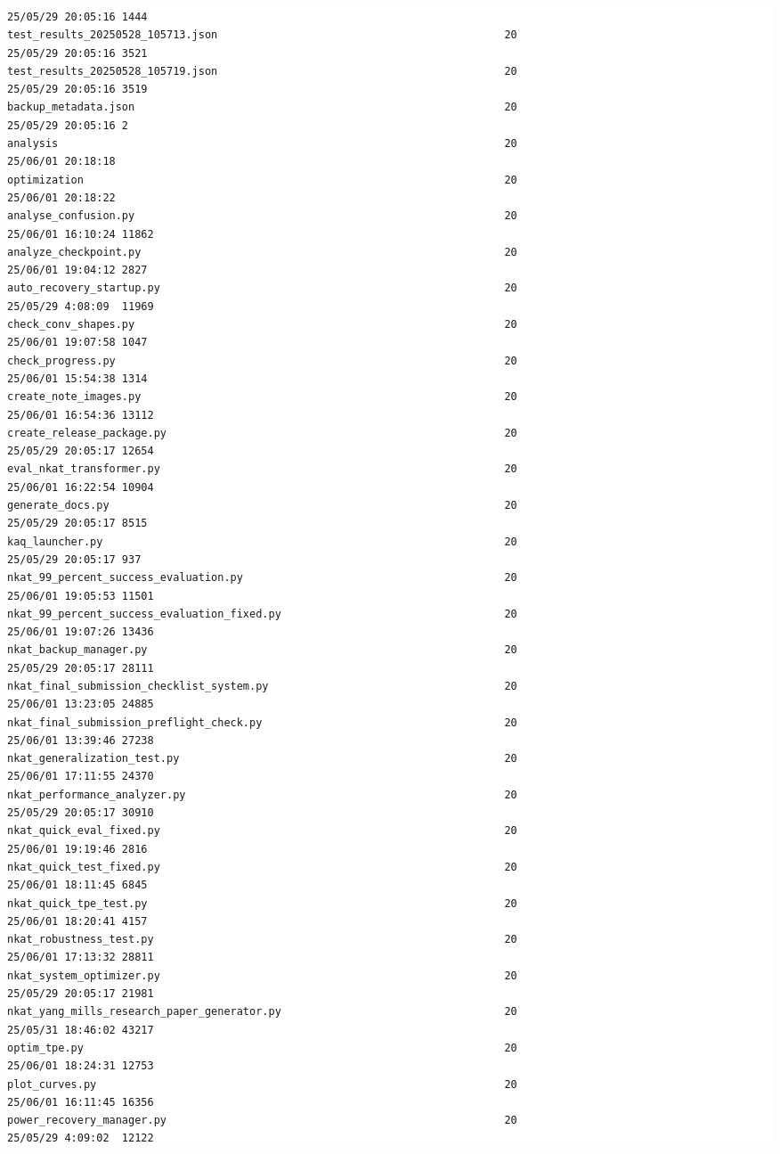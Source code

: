 ```
25/05/29 20:05:16 1444      
test_results_20250528_105713.json                                             20
25/05/29 20:05:16 3521      
test_results_20250528_105719.json                                             20
25/05/29 20:05:16 3519      
backup_metadata.json                                                          20
25/05/29 20:05:16 2
analysis                                                                      20
25/06/01 20:18:18
optimization                                                                  20
25/06/01 20:18:22
analyse_confusion.py                                                          20
25/06/01 16:10:24 11862     
analyze_checkpoint.py                                                         20
25/06/01 19:04:12 2827      
auto_recovery_startup.py                                                      20
25/05/29 4:08:09  11969     
check_conv_shapes.py                                                          20
25/06/01 19:07:58 1047      
check_progress.py                                                             20
25/06/01 15:54:38 1314      
create_note_images.py                                                         20
25/06/01 16:54:36 13112     
create_release_package.py                                                     20
25/05/29 20:05:17 12654     
eval_nkat_transformer.py                                                      20
25/06/01 16:22:54 10904     
generate_docs.py                                                              20
25/05/29 20:05:17 8515      
kaq_launcher.py                                                               20
25/05/29 20:05:17 937       
nkat_99_percent_success_evaluation.py                                         20
25/06/01 19:05:53 11501     
nkat_99_percent_success_evaluation_fixed.py                                   20
25/06/01 19:07:26 13436     
nkat_backup_manager.py                                                        20
25/05/29 20:05:17 28111     
nkat_final_submission_checklist_system.py                                     20
25/06/01 13:23:05 24885     
nkat_final_submission_preflight_check.py                                      20
25/06/01 13:39:46 27238     
nkat_generalization_test.py                                                   20
25/06/01 17:11:55 24370     
nkat_performance_analyzer.py                                                  20
25/05/29 20:05:17 30910     
nkat_quick_eval_fixed.py                                                      20
25/06/01 19:19:46 2816      
nkat_quick_test_fixed.py                                                      20
25/06/01 18:11:45 6845      
nkat_quick_tpe_test.py                                                        20
25/06/01 18:20:41 4157      
nkat_robustness_test.py                                                       20
25/06/01 17:13:32 28811     
nkat_system_optimizer.py                                                      20
25/05/29 20:05:17 21981     
nkat_yang_mills_research_paper_generator.py                                   20
25/05/31 18:46:02 43217     
optim_tpe.py                                                                  20
25/06/01 18:24:31 12753     
plot_curves.py                                                                20
25/06/01 16:11:45 16356     
power_recovery_manager.py                                                     20
25/05/29 4:09:02  12122     
```